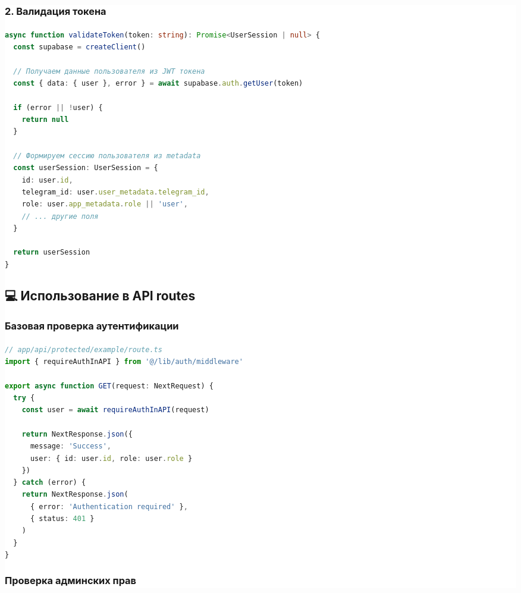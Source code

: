 ### 2. Валидация токена

```typescript
async function validateToken(token: string): Promise<UserSession | null> {
  const supabase = createClient()
  
  // Получаем данные пользователя из JWT токена
  const { data: { user }, error } = await supabase.auth.getUser(token)
  
  if (error || !user) {
    return null
  }

  // Формируем сессию пользователя из metadata
  const userSession: UserSession = {
    id: user.id,
    telegram_id: user.user_metadata.telegram_id,
    role: user.app_metadata.role || 'user',
    // ... другие поля
  }

  return userSession
}
```

## 💻 Использование в API routes

### Базовая проверка аутентификации

```typescript
// app/api/protected/example/route.ts
import { requireAuthInAPI } from '@/lib/auth/middleware'

export async function GET(request: NextRequest) {
  try {
    const user = await requireAuthInAPI(request)
    
    return NextResponse.json({
      message: 'Success',
      user: { id: user.id, role: user.role }
    })
  } catch (error) {
    return NextResponse.json(
      { error: 'Authentication required' },
      { status: 401 }
    )
  }
}
```

### Проверка админских прав
